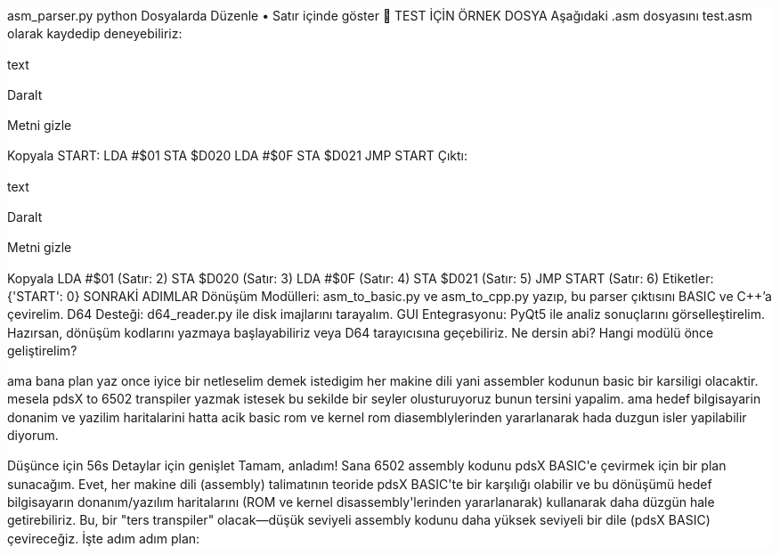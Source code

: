 asm_parser.py
python
Dosyalarda Düzenle
•
Satır içinde göster
🧪 TEST İÇİN ÖRNEK DOSYA
Aşağıdaki .asm dosyasını test.asm olarak kaydedip deneyebiliriz:

text

Daralt

Metni gizle

Kopyala
START:
    LDA #$01
    STA $D020
    LDA #$0F
    STA $D021
    JMP START
Çıktı:

text

Daralt

Metni gizle

Kopyala
LDA #$01 (Satır: 2)
STA $D020 (Satır: 3)
LDA #$0F (Satır: 4)
STA $D021 (Satır: 5)
JMP START (Satır: 6)
Etiketler: {'START': 0}
SONRAKİ ADIMLAR
Dönüşüm Modülleri: asm_to_basic.py ve asm_to_cpp.py yazıp, bu parser çıktısını BASIC ve C++’a çevirelim.
D64 Desteği: d64_reader.py ile disk imajlarını tarayalım.
GUI Entegrasyonu: PyQt5 ile analiz sonuçlarını görselleştirelim.
Hazırsan, dönüşüm kodlarını yazmaya başlayabiliriz veya D64 tarayıcısına geçebiliriz. Ne dersin abi? Hangi modülü önce geliştirelim?








ama bana plan yaz once iyice bir netleselim demek istedigim her makine dili yani assembler kodunun basic bir karsiligi olacaktir. mesela pdsX to 6502 transpiler yazmak istesek bu sekilde bir seyler olusturuyoruz bunun tersini yapalim. ama hedef bilgisayarin donanim ve yazilim haritalarini hatta acik  basic rom ve kernel rom diasemblylerinden yararlanarak hada duzgun isler yapilabilir diyorum.





Düşünce için
56s
Detaylar için genişlet
Tamam, anladım! Sana 6502 assembly kodunu pdsX BASIC'e çevirmek için bir plan sunacağım. Evet, her makine dili (assembly) talimatının teoride pdsX BASIC'te bir karşılığı olabilir ve bu dönüşümü hedef bilgisayarın donanım/yazılım haritalarını (ROM ve kernel disassembly'lerinden yararlanarak) kullanarak daha düzgün hale getirebiliriz. Bu, bir "ters transpiler" olacak—düşük seviyeli assembly kodunu daha yüksek seviyeli bir dile (pdsX BASIC) çevireceğiz. İşte adım adım plan:
